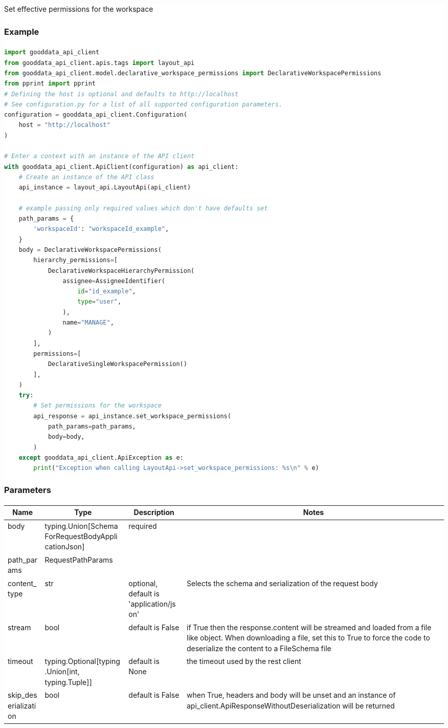 Set effective permissions for the workspace

### Example

```python
import gooddata_api_client
from gooddata_api_client.apis.tags import layout_api
from gooddata_api_client.model.declarative_workspace_permissions import DeclarativeWorkspacePermissions
from pprint import pprint
# Defining the host is optional and defaults to http://localhost
# See configuration.py for a list of all supported configuration parameters.
configuration = gooddata_api_client.Configuration(
    host = "http://localhost"
)

# Enter a context with an instance of the API client
with gooddata_api_client.ApiClient(configuration) as api_client:
    # Create an instance of the API class
    api_instance = layout_api.LayoutApi(api_client)

    # example passing only required values which don't have defaults set
    path_params = {
        'workspaceId': "workspaceId_example",
    }
    body = DeclarativeWorkspacePermissions(
        hierarchy_permissions=[
            DeclarativeWorkspaceHierarchyPermission(
                assignee=AssigneeIdentifier(
                    id="id_example",
                    type="user",
                ),
                name="MANAGE",
            )
        ],
        permissions=[
            DeclarativeSingleWorkspacePermission()
        ],
    )
    try:
        # Set permissions for the workspace
        api_response = api_instance.set_workspace_permissions(
            path_params=path_params,
            body=body,
        )
    except gooddata_api_client.ApiException as e:
        print("Exception when calling LayoutApi->set_workspace_permissions: %s\n" % e)
```
### Parameters

Name | Type | Description  | Notes
------------- | ------------- | ------------- | -------------
body | typing.Union[SchemaForRequestBodyApplicationJson] | required |
path_params | RequestPathParams | |
content_type | str | optional, default is 'application/json' | Selects the schema and serialization of the request body
stream | bool | default is False | if True then the response.content will be streamed and loaded from a file like object. When downloading a file, set this to True to force the code to deserialize the content to a FileSchema file
timeout | typing.Optional[typing.Union[int, typing.Tuple]] | default is None | the timeout used by the rest client
skip_deserialization | bool | default is False | when True, headers and body will be unset and an instance of api_client.ApiResponseWithoutDeserialization will be returned
